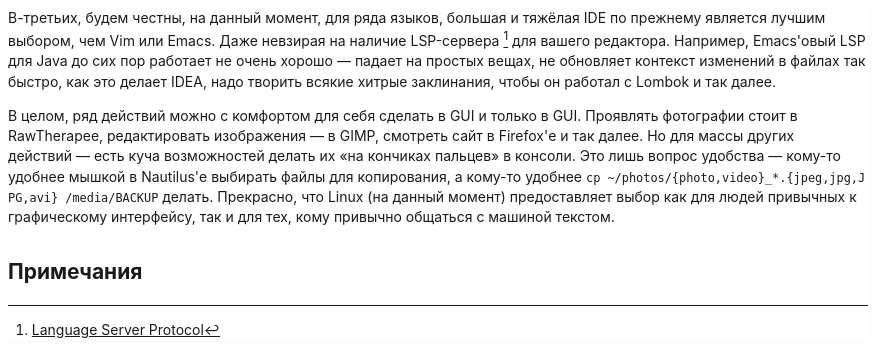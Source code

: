В-третьих, будем честны, на данный момент, для ряда языков, большая и
тяжёлая IDE по прежнему является лучшим выбором, чем Vim или Emacs. Даже
невзирая на наличие LSP-сервера [^4] для вашего редактора. Например,
Emacs'овый LSP для Java до сих пор работает не очень хорошо — падает на
простых вещах, не обновляет контекст изменений в файлах так быстро, как
это делает IDEA, надо творить всякие хитрые заклинания, чтобы он работал
с Lombok и так далее.

В целом, ряд действий можно с комфортом для себя сделать в GUI и только
в GUI. Проявлять фотографии стоит в RawTherapee, редактировать
изображения — в GIMP, смотреть сайт в Firefox'е и так далее. Но для
массы других действий — есть куча возможностей делать их «на кончиках
пальцев» в консоли. Это лишь вопрос удобства — кому-то удобнее мышкой в
Nautilus'е выбирать файлы для копирования, а кому-то удобнее
`cp ~/photos/{photo,video}_*.{jpeg,jpg,JPG,avi}
/media/BACKUP` делать. Прекрасно, что Linux (на данный момент)
предоставляет выбор как для людей привычных к графическому интерфейсу,
так и для тех, кому привычно общаться с машиной текстом.

## Примечания

[^1]: Filesystem Hierarchy Standard

[^2]: [Advanced Linux Sound
    Architecture](https://www.alsa-project.org/wiki/Main_Page)

[^3]: Systemd-free дистрибутив Debian: <https://www.devuan.org/>.
    Использую его на ноутбуке, потому что сборка Gentoo на Thinkpad X220
    с Intel Core i7, способна устроить натуральное глобальное
    потепление, в силу того что система охлаждения с трудом справляется
    с нагревом процессора под нагрузкой.

[^4]: [Language Server Protocol](https://langserver.org/)
